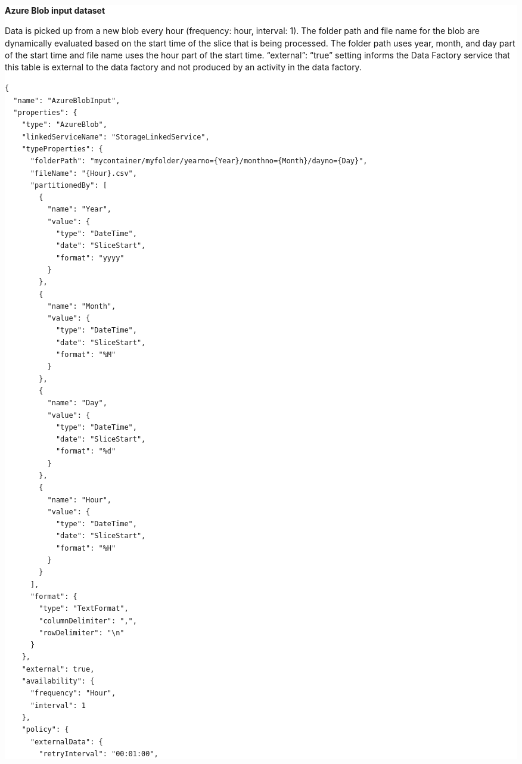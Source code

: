 **Azure Blob input dataset**

Data is picked up from a new blob every hour (frequency: hour, interval: 1). The folder path and file name for the blob are dynamically evaluated based on the start time of the slice that is being processed. The folder path uses year, month, and day part of the start time and file name uses the hour part of the start time. “external”: “true” setting informs the Data Factory service that this table is external to the data factory and not produced by an activity in the data factory.

	{
	  "name": "AzureBlobInput",
	  "properties": {
	    "type": "AzureBlob",
	    "linkedServiceName": "StorageLinkedService",
	    "typeProperties": {
	      "folderPath": "mycontainer/myfolder/yearno={Year}/monthno={Month}/dayno={Day}",
	      "fileName": "{Hour}.csv",
	      "partitionedBy": [
	        {
	          "name": "Year",
	          "value": {
	            "type": "DateTime",
	            "date": "SliceStart",
	            "format": "yyyy"
	          }
	        },
	        {
	          "name": "Month",
	          "value": {
	            "type": "DateTime",
	            "date": "SliceStart",
	            "format": "%M"
	          }
	        },
	        {
	          "name": "Day",
	          "value": {
	            "type": "DateTime",
	            "date": "SliceStart",
	            "format": "%d"
	          }
	        },
	        {
	          "name": "Hour",
	          "value": {
	            "type": "DateTime",
	            "date": "SliceStart",
	            "format": "%H"
	          }
	        }
	      ],
	      "format": {
	        "type": "TextFormat",
	        "columnDelimiter": ",",
	        "rowDelimiter": "\n"
	      }
	    },
	    "external": true,
	    "availability": {
	      "frequency": "Hour",
	      "interval": 1
	    },
	    "policy": {
	      "externalData": {
	        "retryInterval": "00:01:00",